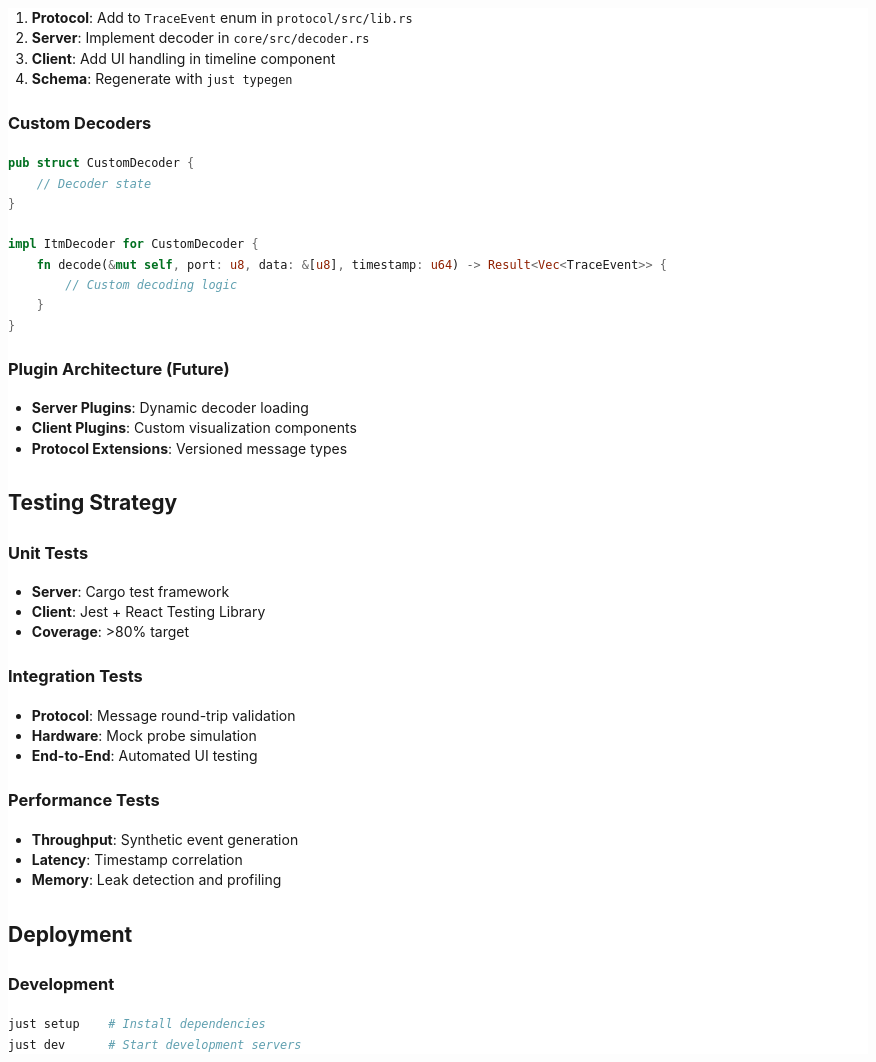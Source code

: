 1. **Protocol**: Add to `TraceEvent` enum in `protocol/src/lib.rs`
2. **Server**: Implement decoder in `core/src/decoder.rs`
3. **Client**: Add UI handling in timeline component
4. **Schema**: Regenerate with `just typegen`

### Custom Decoders

```rust
pub struct CustomDecoder {
    // Decoder state
}

impl ItmDecoder for CustomDecoder {
    fn decode(&mut self, port: u8, data: &[u8], timestamp: u64) -> Result<Vec<TraceEvent>> {
        // Custom decoding logic
    }
}
```

### Plugin Architecture (Future)

- **Server Plugins**: Dynamic decoder loading
- **Client Plugins**: Custom visualization components
- **Protocol Extensions**: Versioned message types

## Testing Strategy

### Unit Tests
- **Server**: Cargo test framework
- **Client**: Jest + React Testing Library
- **Coverage**: >80% target

### Integration Tests
- **Protocol**: Message round-trip validation
- **Hardware**: Mock probe simulation
- **End-to-End**: Automated UI testing

### Performance Tests
- **Throughput**: Synthetic event generation
- **Latency**: Timestamp correlation
- **Memory**: Leak detection and profiling

## Deployment

### Development
```bash
just setup    # Install dependencies
just dev      # Start development servers
```
